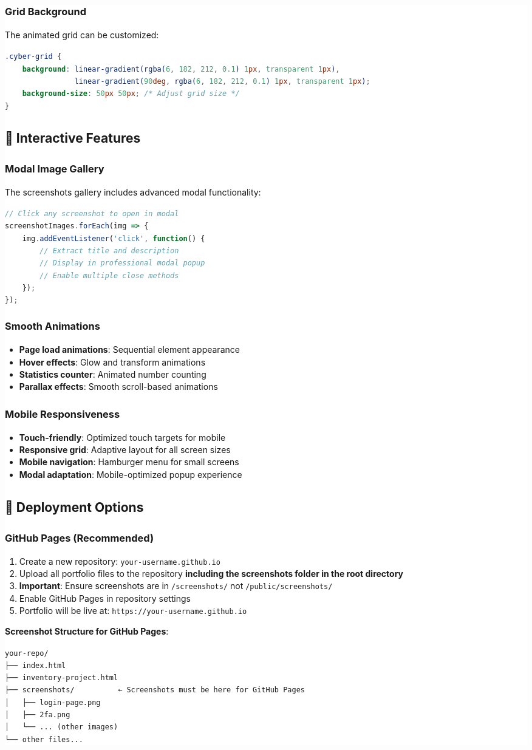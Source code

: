 ### Grid Background
The animated grid can be customized:
```css
.cyber-grid {
    background: linear-gradient(rgba(6, 182, 212, 0.1) 1px, transparent 1px),
                linear-gradient(90deg, rgba(6, 182, 212, 0.1) 1px, transparent 1px);
    background-size: 50px 50px; /* Adjust grid size */
}
```
## 📱 Interactive Features

### Modal Image Gallery
The screenshots gallery includes advanced modal functionality:
```javascript
// Click any screenshot to open in modal
screenshotImages.forEach(img => {
    img.addEventListener('click', function() {
        // Extract title and description
        // Display in professional modal popup
        // Enable multiple close methods
    });
});
```

### Smooth Animations
- **Page load animations**: Sequential element appearance
- **Hover effects**: Glow and transform animations
- **Statistics counter**: Animated number counting
- **Parallax effects**: Smooth scroll-based animations

### Mobile Responsiveness
- **Touch-friendly**: Optimized touch targets for mobile
- **Responsive grid**: Adaptive layout for all screen sizes
- **Mobile navigation**: Hamburger menu for small screens
- **Modal adaptation**: Mobile-optimized popup experience

## 🚀 Deployment Options

### GitHub Pages (Recommended)
1. Create a new repository: `your-username.github.io`
2. Upload all portfolio files to the repository **including the screenshots folder in the root directory**
3. **Important**: Ensure screenshots are in `/screenshots/` not `/public/screenshots/`
4. Enable GitHub Pages in repository settings
5. Portfolio will be live at: `https://your-username.github.io`

**Screenshot Structure for GitHub Pages**:
```
your-repo/
├── index.html
├── inventory-project.html
├── screenshots/          ← Screenshots must be here for GitHub Pages
│   ├── login-page.png
│   ├── 2fa.png
│   └── ... (other images)
└── other files...
```
